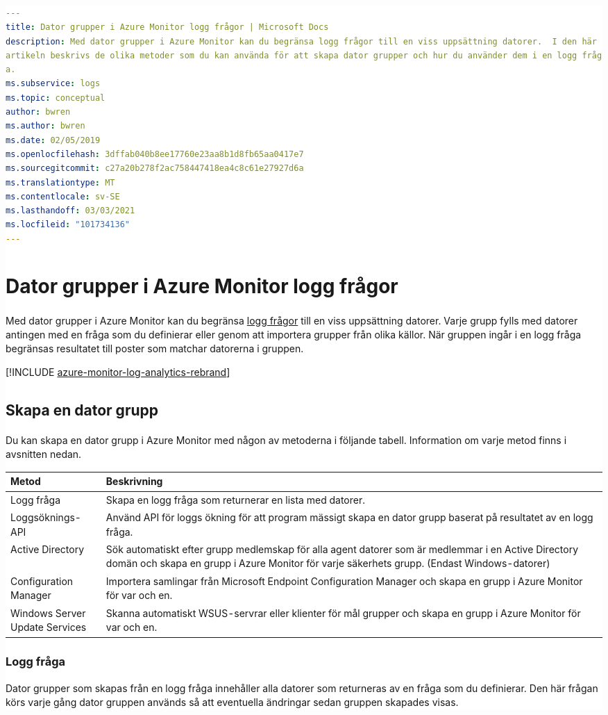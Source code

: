 ```yaml
---
title: Dator grupper i Azure Monitor logg frågor | Microsoft Docs
description: Med dator grupper i Azure Monitor kan du begränsa logg frågor till en viss uppsättning datorer.  I den här artikeln beskrivs de olika metoder som du kan använda för att skapa dator grupper och hur du använder dem i en logg fråga.
ms.subservice: logs
ms.topic: conceptual
author: bwren
ms.author: bwren
ms.date: 02/05/2019
ms.openlocfilehash: 3dffab040b8ee17760e23aa8b1d8fb65aa0417e7
ms.sourcegitcommit: c27a20b278f2ac758447418ea4c8c61e27927d6a
ms.translationtype: MT
ms.contentlocale: sv-SE
ms.lasthandoff: 03/03/2021
ms.locfileid: "101734136"
---
```

# <a name="computer-groups-in-azure-monitor-log-queries"></a>Dator grupper i Azure Monitor logg frågor
Med dator grupper i Azure Monitor kan du begränsa [logg frågor](./log-query-overview.md) till en viss uppsättning datorer.  Varje grupp fylls med datorer antingen med en fråga som du definierar eller genom att importera grupper från olika källor.  När gruppen ingår i en logg fråga begränsas resultatet till poster som matchar datorerna i gruppen.

[!INCLUDE [azure-monitor-log-analytics-rebrand](../../../includes/azure-monitor-log-analytics-rebrand.md)]

## <a name="creating-a-computer-group"></a>Skapa en dator grupp
Du kan skapa en dator grupp i Azure Monitor med någon av metoderna i följande tabell.  Information om varje metod finns i avsnitten nedan. 

| Metod | Beskrivning |
|:--- |:--- |
| Logg fråga |Skapa en logg fråga som returnerar en lista med datorer. |
| Loggsöknings-API |Använd API för loggs ökning för att program mässigt skapa en dator grupp baserat på resultatet av en logg fråga. |
| Active Directory |Sök automatiskt efter grupp medlemskap för alla agent datorer som är medlemmar i en Active Directory domän och skapa en grupp i Azure Monitor för varje säkerhets grupp. (Endast Windows-datorer)|
| Configuration Manager | Importera samlingar från Microsoft Endpoint Configuration Manager och skapa en grupp i Azure Monitor för var och en. |
| Windows Server Update Services |Skanna automatiskt WSUS-servrar eller klienter för mål grupper och skapa en grupp i Azure Monitor för var och en. |

### <a name="log-query"></a>Logg fråga
Dator grupper som skapas från en logg fråga innehåller alla datorer som returneras av en fråga som du definierar.  Den här frågan körs varje gång dator gruppen används så att eventuella ändringar sedan gruppen skapades visas.  
